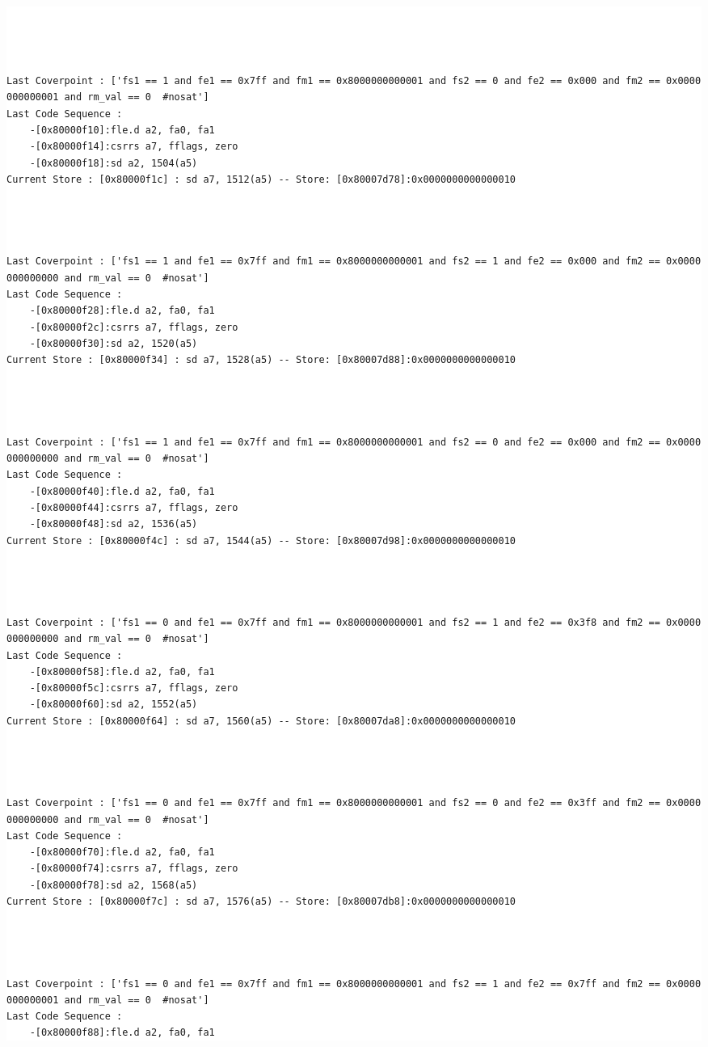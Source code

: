 ```




Last Coverpoint : ['fs1 == 1 and fe1 == 0x7ff and fm1 == 0x8000000000001 and fs2 == 0 and fe2 == 0x000 and fm2 == 0x0000000000001 and rm_val == 0  #nosat']
Last Code Sequence : 
	-[0x80000f10]:fle.d a2, fa0, fa1
	-[0x80000f14]:csrrs a7, fflags, zero
	-[0x80000f18]:sd a2, 1504(a5)
Current Store : [0x80000f1c] : sd a7, 1512(a5) -- Store: [0x80007d78]:0x0000000000000010




Last Coverpoint : ['fs1 == 1 and fe1 == 0x7ff and fm1 == 0x8000000000001 and fs2 == 1 and fe2 == 0x000 and fm2 == 0x0000000000000 and rm_val == 0  #nosat']
Last Code Sequence : 
	-[0x80000f28]:fle.d a2, fa0, fa1
	-[0x80000f2c]:csrrs a7, fflags, zero
	-[0x80000f30]:sd a2, 1520(a5)
Current Store : [0x80000f34] : sd a7, 1528(a5) -- Store: [0x80007d88]:0x0000000000000010




Last Coverpoint : ['fs1 == 1 and fe1 == 0x7ff and fm1 == 0x8000000000001 and fs2 == 0 and fe2 == 0x000 and fm2 == 0x0000000000000 and rm_val == 0  #nosat']
Last Code Sequence : 
	-[0x80000f40]:fle.d a2, fa0, fa1
	-[0x80000f44]:csrrs a7, fflags, zero
	-[0x80000f48]:sd a2, 1536(a5)
Current Store : [0x80000f4c] : sd a7, 1544(a5) -- Store: [0x80007d98]:0x0000000000000010




Last Coverpoint : ['fs1 == 0 and fe1 == 0x7ff and fm1 == 0x8000000000001 and fs2 == 1 and fe2 == 0x3f8 and fm2 == 0x0000000000000 and rm_val == 0  #nosat']
Last Code Sequence : 
	-[0x80000f58]:fle.d a2, fa0, fa1
	-[0x80000f5c]:csrrs a7, fflags, zero
	-[0x80000f60]:sd a2, 1552(a5)
Current Store : [0x80000f64] : sd a7, 1560(a5) -- Store: [0x80007da8]:0x0000000000000010




Last Coverpoint : ['fs1 == 0 and fe1 == 0x7ff and fm1 == 0x8000000000001 and fs2 == 0 and fe2 == 0x3ff and fm2 == 0x0000000000000 and rm_val == 0  #nosat']
Last Code Sequence : 
	-[0x80000f70]:fle.d a2, fa0, fa1
	-[0x80000f74]:csrrs a7, fflags, zero
	-[0x80000f78]:sd a2, 1568(a5)
Current Store : [0x80000f7c] : sd a7, 1576(a5) -- Store: [0x80007db8]:0x0000000000000010




Last Coverpoint : ['fs1 == 0 and fe1 == 0x7ff and fm1 == 0x8000000000001 and fs2 == 1 and fe2 == 0x7ff and fm2 == 0x0000000000001 and rm_val == 0  #nosat']
Last Code Sequence : 
	-[0x80000f88]:fle.d a2, fa0, fa1
```